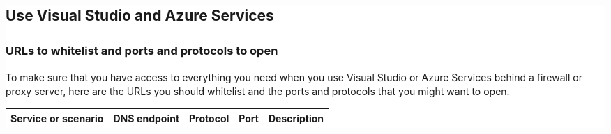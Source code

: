 ## Use Visual Studio and Azure Services

### URLs to whitelist and ports and protocols to open

To make sure that you have access to everything you need when you use Visual Studio or Azure Services behind a firewall or proxy server, here are the URLs you should whitelist and the ports and protocols that you might want to open.


|                                                                            Service or scenario                                                                            |                                                                                                                                                                                                                     DNS endpoint                                                                                                                                                                                                                     |                                           Protocol                                            |                                                                                      Port                                                                                       |                                                                                                                                                                                                                                                                                                                                                                                                                                                                                                                                           Description                                                                                                                                                                                                                                                                                                                                                                                                                                                                                                                                            |
|---------------------------------------------------------------------------------------------------------------------------------------------------------------------------|------------------------------------------------------------------------------------------------------------------------------------------------------------------------------------------------------------------------------------------------------------------------------------------------------------------------------------------------------------------------------------------------------------------------------------------------------|-----------------------------------------------------------------------------------------------|---------------------------------------------------------------------------------------------------------------------------------------------------------------------------------|--------------------------------------------------------------------------------------------------------------------------------------------------------------------------------------------------------------------------------------------------------------------------------------------------------------------------------------------------------------------------------------------------------------------------------------------------------------------------------------------------------------------------------------------------------------------------------------------------------------------------------------------------------------------------------------------------------------------------------------------------------------------------------------------------------------------------------------------------------------------------------------------------------------------------------------------------------------------------------------------------------------------------------------------------------------------------------------------------|